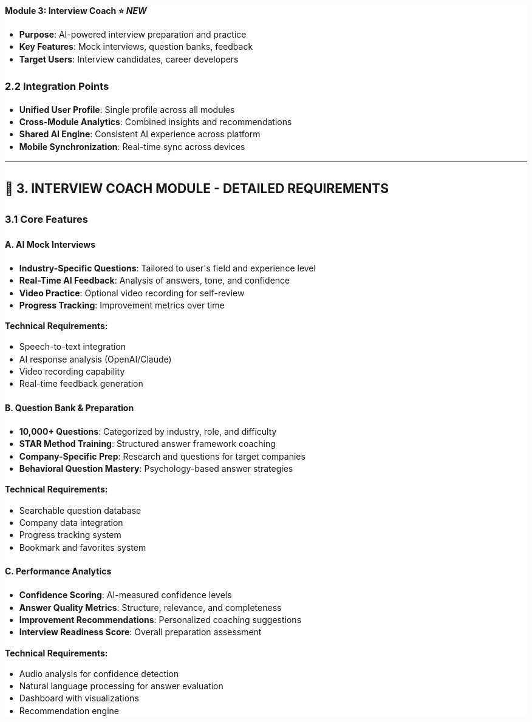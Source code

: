 #### **Module 3: Interview Coach** ⭐ *NEW*
- **Purpose**: AI-powered interview preparation and practice
- **Key Features**: Mock interviews, question banks, feedback
- **Target Users**: Interview candidates, career developers

### **2.2 Integration Points**
- **Unified User Profile**: Single profile across all modules
- **Cross-Module Analytics**: Combined insights and recommendations
- **Shared AI Engine**: Consistent AI experience across platform
- **Mobile Synchronization**: Real-time sync across devices

---

## 🎤 **3. INTERVIEW COACH MODULE - DETAILED REQUIREMENTS**

### **3.1 Core Features**

#### **A. AI Mock Interviews**
- **Industry-Specific Questions**: Tailored to user's field and experience level
- **Real-Time AI Feedback**: Analysis of answers, tone, and confidence
- **Video Practice**: Optional video recording for self-review
- **Progress Tracking**: Improvement metrics over time

**Technical Requirements:**
- Speech-to-text integration
- AI response analysis (OpenAI/Claude)
- Video recording capability
- Real-time feedback generation

#### **B. Question Bank & Preparation**
- **10,000+ Questions**: Categorized by industry, role, and difficulty
- **STAR Method Training**: Structured answer framework coaching
- **Company-Specific Prep**: Research and questions for target companies
- **Behavioral Question Mastery**: Psychology-based answer strategies

**Technical Requirements:**
- Searchable question database
- Company data integration
- Progress tracking system
- Bookmark and favorites system

#### **C. Performance Analytics**
- **Confidence Scoring**: AI-measured confidence levels
- **Answer Quality Metrics**: Structure, relevance, and completeness
- **Improvement Recommendations**: Personalized coaching suggestions
- **Interview Readiness Score**: Overall preparation assessment

**Technical Requirements:**
- Audio analysis for confidence detection
- Natural language processing for answer evaluation
- Dashboard with visualizations
- Recommendation engine
